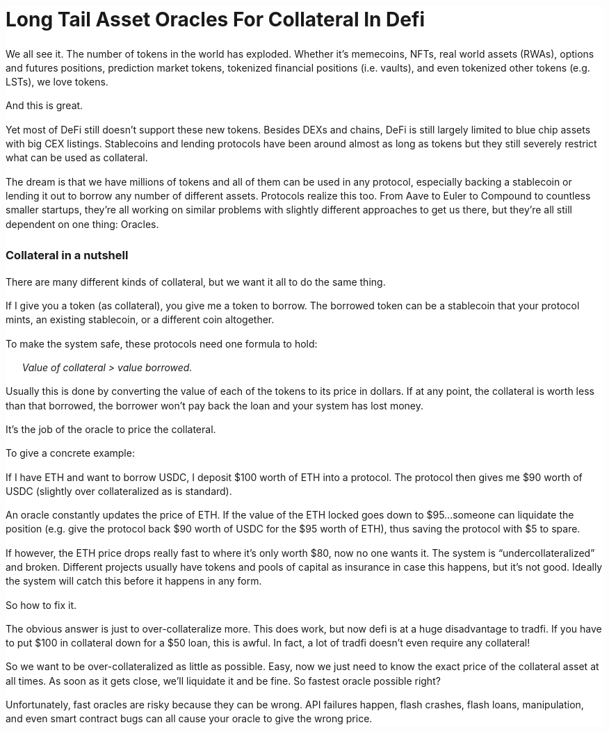 <h1>Long Tail Asset Oracles For Collateral In Defi</h1>

We all see it.  The number of tokens in the world has exploded.  Whether it’s memecoins, NFTs, real world assets (RWAs), options and futures positions, prediction market tokens, tokenized financial positions (i.e. vaults), and even tokenized other tokens (e.g. LSTs), we love tokens.  

And this is great.

Yet most of DeFi still doesn’t support these new tokens.  Besides DEXs and chains, DeFi is still largely limited to blue chip assets with big CEX listings.  Stablecoins and lending protocols have been around almost as long as tokens but they still severely restrict what can be used as collateral.

The dream is that we have millions of tokens and all of them can be used in any protocol, especially backing a stablecoin or lending it out to borrow any number of different assets.  Protocols realize this too. From Aave to Euler to Compound to countless smaller startups, they’re all working on similar problems with slightly different approaches to get us there, but they’re all still dependent on one thing: Oracles.  

<h3>Collateral in a nutshell</h3>

There are many different kinds of collateral, but we want it all to do the same thing.  

If I give you a token (as collateral), you give me a token to borrow.  The borrowed token can be a stablecoin that your protocol mints, an existing stablecoin, or a different coin altogether.  

To make the system safe, these protocols need one formula to hold:

<ul><i>Value of collateral > value borrowed.</i> </ul>

Usually this is done by converting the value of each of the tokens to its price in dollars.  If at any point, the collateral is worth less than that borrowed, the borrower won’t pay back the loan and your system has lost money.  

It’s the job of the oracle to price the collateral. 

To give a concrete example:

If I have ETH and want to borrow USDC, I deposit $100 worth of ETH into a protocol.  The protocol then gives me $90 worth of USDC (slightly over collateralized as is standard).  

An oracle constantly updates the price of ETH.  If the value of the ETH locked goes down to $95…someone can liquidate the position (e.g. give the protocol back $90 worth of USDC for the $95 worth of ETH), thus saving the protocol with $5 to spare.  

If however, the ETH price drops really fast to where it’s only worth $80, now no one wants it.  The system is “undercollateralized” and broken.  Different projects usually have tokens and pools of capital as insurance in case this happens, but it’s not good.  Ideally the system will catch this before it happens in any form. 

So how to fix it. 

The obvious answer is just to over-collateralize more.  This does work, but now defi is at a huge disadvantage to tradfi.  If you have to put $100 in collateral down for a $50 loan, this is awful.  In fact, a lot of tradfi doesn’t even require any collateral!

So we want to be over-collateralized as little as possible.  Easy, now we just need to know the exact price of the collateral asset at all times.  As soon as it gets close, we’ll liquidate it and be fine.  So fastest oracle possible right? 

Unfortunately, fast oracles are risky because they can be wrong.  API failures happen, flash crashes, flash loans, manipulation, and even smart contract bugs can all cause your oracle to give the wrong price.  
